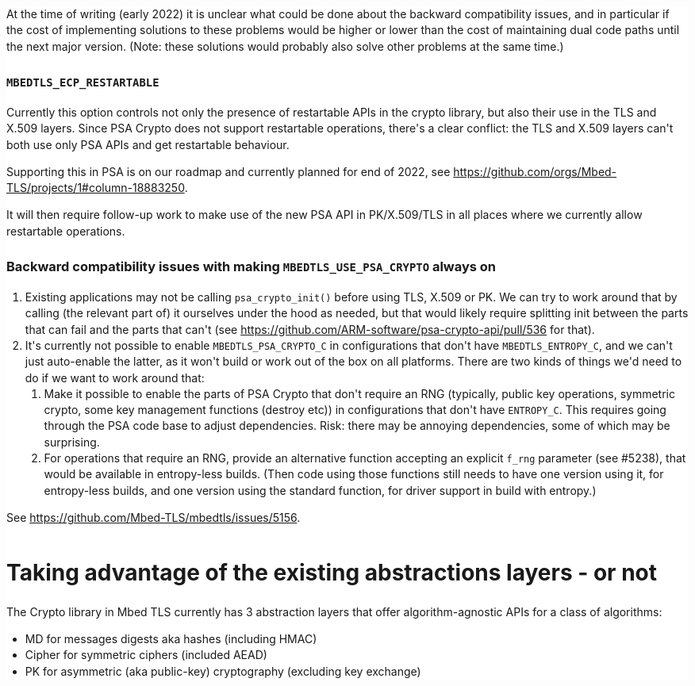 At the time of writing (early 2022) it is unclear what could be done about the
backward compatibility issues, and in particular if the cost of implementing
solutions to these problems would be higher or lower than the cost of
maintaining dual code paths until the next major version. (Note: these
solutions would probably also solve other problems at the same time.)

### `MBEDTLS_ECP_RESTARTABLE`

Currently this option controls not only the presence of restartable APIs in
the crypto library, but also their use in the TLS and X.509 layers. Since PSA
Crypto does not support restartable operations, there's a clear conflict: the
TLS and X.509 layers can't both use only PSA APIs and get restartable
behaviour.

Supporting this in PSA is on our roadmap and currently planned for end of
2022, see <https://github.com/orgs/Mbed-TLS/projects/1#column-18883250>.

It will then require follow-up work to make use of the new PSA API in
PK/X.509/TLS in all places where we currently allow restartable operations.

### Backward compatibility issues with making `MBEDTLS_USE_PSA_CRYPTO` always on

1. Existing applications may not be calling `psa_crypto_init()` before using
   TLS, X.509 or PK. We can try to work around that by calling (the relevant
part of) it ourselves under the hood as needed, but that would likely require
splitting init between the parts that can fail and the parts that can't (see
<https://github.com/ARM-software/psa-crypto-api/pull/536> for that).
2. It's currently not possible to enable `MBEDTLS_PSA_CRYPTO_C` in
   configurations that don't have `MBEDTLS_ENTROPY_C`, and we can't just
auto-enable the latter, as it won't build or work out of the box on all
platforms. There are two kinds of things we'd need to do if we want to work
around that:
   1. Make it possible to enable the parts of PSA Crypto that don't require an
      RNG (typically, public key operations, symmetric crypto, some key
management functions (destroy etc)) in configurations that don't have
`ENTROPY_C`. This requires going through the PSA code base to adjust
dependencies. Risk: there may be annoying dependencies, some of which may be
surprising.
   2. For operations that require an RNG, provide an alternative function
      accepting an explicit `f_rng` parameter (see #5238), that would be
available in entropy-less builds. (Then code using those functions still needs
to have one version using it, for entropy-less builds, and one version using
the standard function, for driver support in build with entropy.)

See <https://github.com/Mbed-TLS/mbedtls/issues/5156>.

Taking advantage of the existing abstractions layers - or not
=============================================================

The Crypto library in Mbed TLS currently has 3 abstraction layers that offer
algorithm-agnostic APIs for a class of algorithms:

- MD for messages digests aka hashes (including HMAC)
- Cipher for symmetric ciphers (included AEAD)
- PK for asymmetric (aka public-key) cryptography (excluding key exchange)
